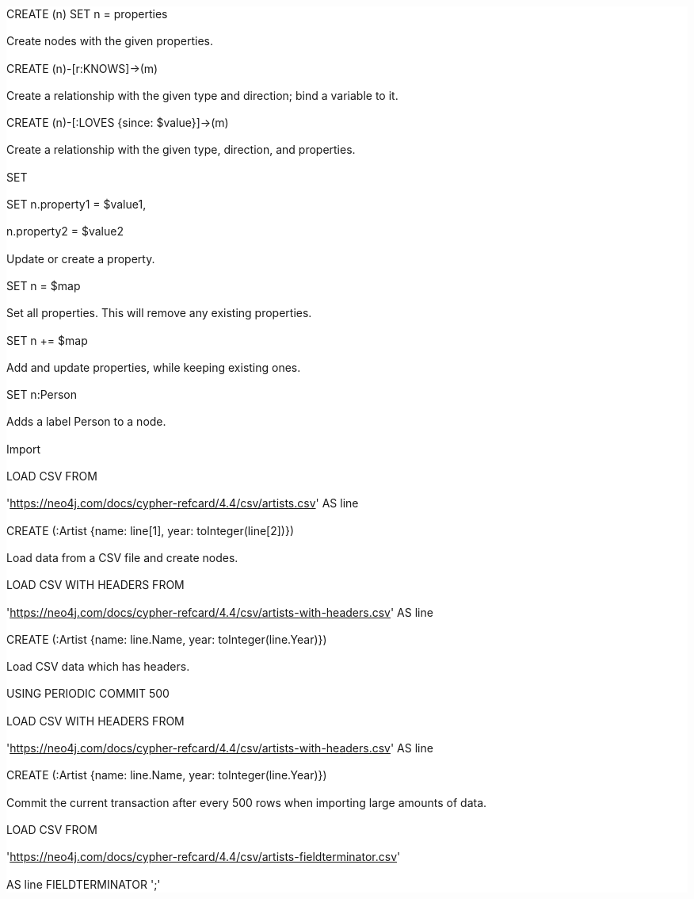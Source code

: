 CREATE (n) SET n = properties

Create nodes with the given properties.

CREATE (n)-[r:KNOWS]->(m)

Create a relationship with the given type and direction; bind a variable to it.

CREATE (n)-[:LOVES {since: $value}]->(m)

Create a relationship with the given type, direction, and properties.

SET

SET n.property1 = $value1,

n.property2 = $value2

Update or create a property.

SET n = $map

Set all properties. This will remove any existing properties.

SET n += $map

Add and update properties, while keeping existing ones.

SET n:Person

Adds a label Person to a node.

Import

LOAD CSV FROM

'https://neo4j.com/docs/cypher-refcard/4.4/csv/artists.csv' AS line

CREATE (:Artist {name: line[1], year: toInteger(line[2])})

Load data from a CSV file and create nodes.

LOAD CSV WITH HEADERS FROM

'https://neo4j.com/docs/cypher-refcard/4.4/csv/artists-with-headers.csv' AS line

CREATE (:Artist {name: line.Name, year: toInteger(line.Year)})

Load CSV data which has headers.

USING PERIODIC COMMIT 500

LOAD CSV WITH HEADERS FROM

'https://neo4j.com/docs/cypher-refcard/4.4/csv/artists-with-headers.csv' AS line

CREATE (:Artist {name: line.Name, year: toInteger(line.Year)})

Commit the current transaction after every 500 rows when importing large amounts of data.

LOAD CSV FROM

'https://neo4j.com/docs/cypher-refcard/4.4/csv/artists-fieldterminator.csv'

AS line FIELDTERMINATOR ';'
